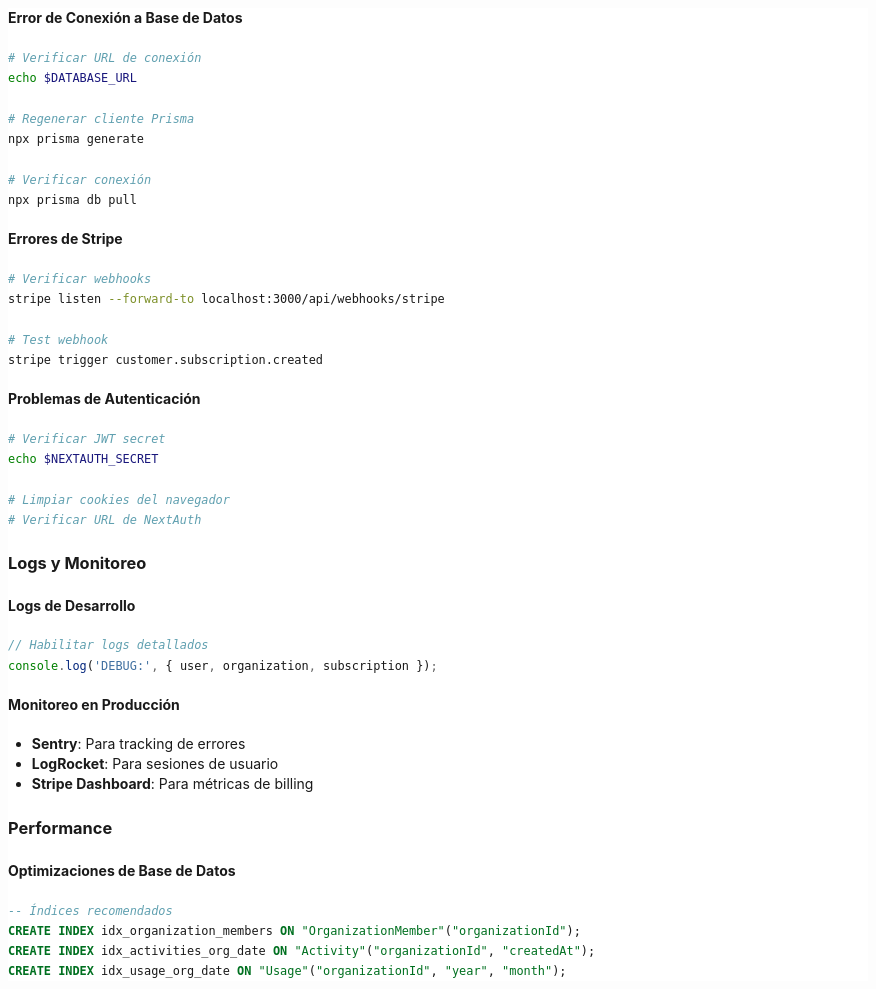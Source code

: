 #### Error de Conexión a Base de Datos
```bash
# Verificar URL de conexión
echo $DATABASE_URL

# Regenerar cliente Prisma
npx prisma generate

# Verificar conexión
npx prisma db pull
```

#### Errores de Stripe
```bash
# Verificar webhooks
stripe listen --forward-to localhost:3000/api/webhooks/stripe

# Test webhook
stripe trigger customer.subscription.created
```

#### Problemas de Autenticación
```bash
# Verificar JWT secret
echo $NEXTAUTH_SECRET

# Limpiar cookies del navegador
# Verificar URL de NextAuth
```

### Logs y Monitoreo

#### Logs de Desarrollo
```javascript
// Habilitar logs detallados
console.log('DEBUG:', { user, organization, subscription });
```

#### Monitoreo en Producción
- **Sentry**: Para tracking de errores
- **LogRocket**: Para sesiones de usuario
- **Stripe Dashboard**: Para métricas de billing

### Performance

#### Optimizaciones de Base de Datos
```sql
-- Índices recomendados
CREATE INDEX idx_organization_members ON "OrganizationMember"("organizationId");
CREATE INDEX idx_activities_org_date ON "Activity"("organizationId", "createdAt");
CREATE INDEX idx_usage_org_date ON "Usage"("organizationId", "year", "month");
```
